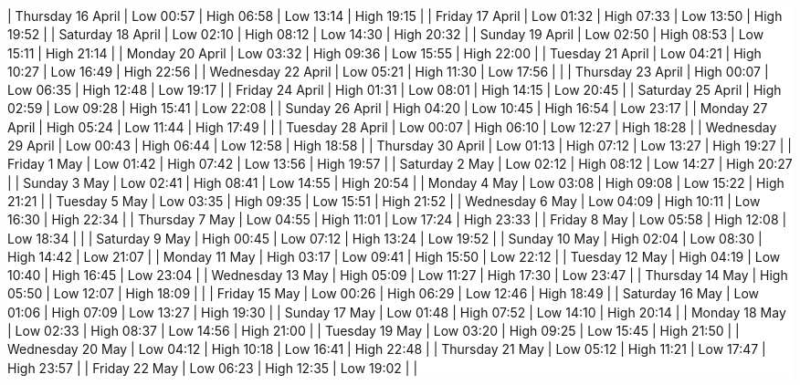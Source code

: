| Thursday 16 April | Low 00:57 | High 06:58 | Low 13:14 | High 19:15 | 
| Friday 17 April | Low 01:32 | High 07:33 | Low 13:50 | High 19:52 | 
| Saturday 18 April | Low 02:10 | High 08:12 | Low 14:30 | High 20:32 | 
| Sunday 19 April | Low 02:50 | High 08:53 | Low 15:11 | High 21:14 | 
| Monday 20 April | Low 03:32 | High 09:36 | Low 15:55 | High 22:00 | 
| Tuesday 21 April | Low 04:21 | High 10:27 | Low 16:49 | High 22:56 | 
| Wednesday 22 April | Low 05:21 | High 11:30 | Low 17:56 |  | 
| Thursday 23 April | High 00:07 | Low 06:35 | High 12:48 | Low 19:17 | 
| Friday 24 April | High 01:31 | Low 08:01 | High 14:15 | Low 20:45 | 
| Saturday 25 April | High 02:59 | Low 09:28 | High 15:41 | Low 22:08 | 
| Sunday 26 April | High 04:20 | Low 10:45 | High 16:54 | Low 23:17 | 
| Monday 27 April | High 05:24 | Low 11:44 | High 17:49 |  | 
| Tuesday 28 April | Low 00:07 | High 06:10 | Low 12:27 | High 18:28 | 
| Wednesday 29 April | Low 00:43 | High 06:44 | Low 12:58 | High 18:58 | 
| Thursday 30 April | Low 01:13 | High 07:12 | Low 13:27 | High 19:27 | 
| Friday 1 May | Low 01:42 | High 07:42 | Low 13:56 | High 19:57 | 
| Saturday 2 May | Low 02:12 | High 08:12 | Low 14:27 | High 20:27 | 
| Sunday 3 May | Low 02:41 | High 08:41 | Low 14:55 | High 20:54 | 
| Monday 4 May | Low 03:08 | High 09:08 | Low 15:22 | High 21:21 | 
| Tuesday 5 May | Low 03:35 | High 09:35 | Low 15:51 | High 21:52 | 
| Wednesday 6 May | Low 04:09 | High 10:11 | Low 16:30 | High 22:34 | 
| Thursday 7 May | Low 04:55 | High 11:01 | Low 17:24 | High 23:33 | 
| Friday 8 May | Low 05:58 | High 12:08 | Low 18:34 |  | 
| Saturday 9 May | High 00:45 | Low 07:12 | High 13:24 | Low 19:52 | 
| Sunday 10 May | High 02:04 | Low 08:30 | High 14:42 | Low 21:07 | 
| Monday 11 May | High 03:17 | Low 09:41 | High 15:50 | Low 22:12 | 
| Tuesday 12 May | High 04:19 | Low 10:40 | High 16:45 | Low 23:04 | 
| Wednesday 13 May | High 05:09 | Low 11:27 | High 17:30 | Low 23:47 | 
| Thursday 14 May | High 05:50 | Low 12:07 | High 18:09 |  | 
| Friday 15 May | Low 00:26 | High 06:29 | Low 12:46 | High 18:49 | 
| Saturday 16 May | Low 01:06 | High 07:09 | Low 13:27 | High 19:30 | 
| Sunday 17 May | Low 01:48 | High 07:52 | Low 14:10 | High 20:14 | 
| Monday 18 May | Low 02:33 | High 08:37 | Low 14:56 | High 21:00 | 
| Tuesday 19 May | Low 03:20 | High 09:25 | Low 15:45 | High 21:50 | 
| Wednesday 20 May | Low 04:12 | High 10:18 | Low 16:41 | High 22:48 | 
| Thursday 21 May | Low 05:12 | High 11:21 | Low 17:47 | High 23:57 | 
| Friday 22 May | Low 06:23 | High 12:35 | Low 19:02 |  | 